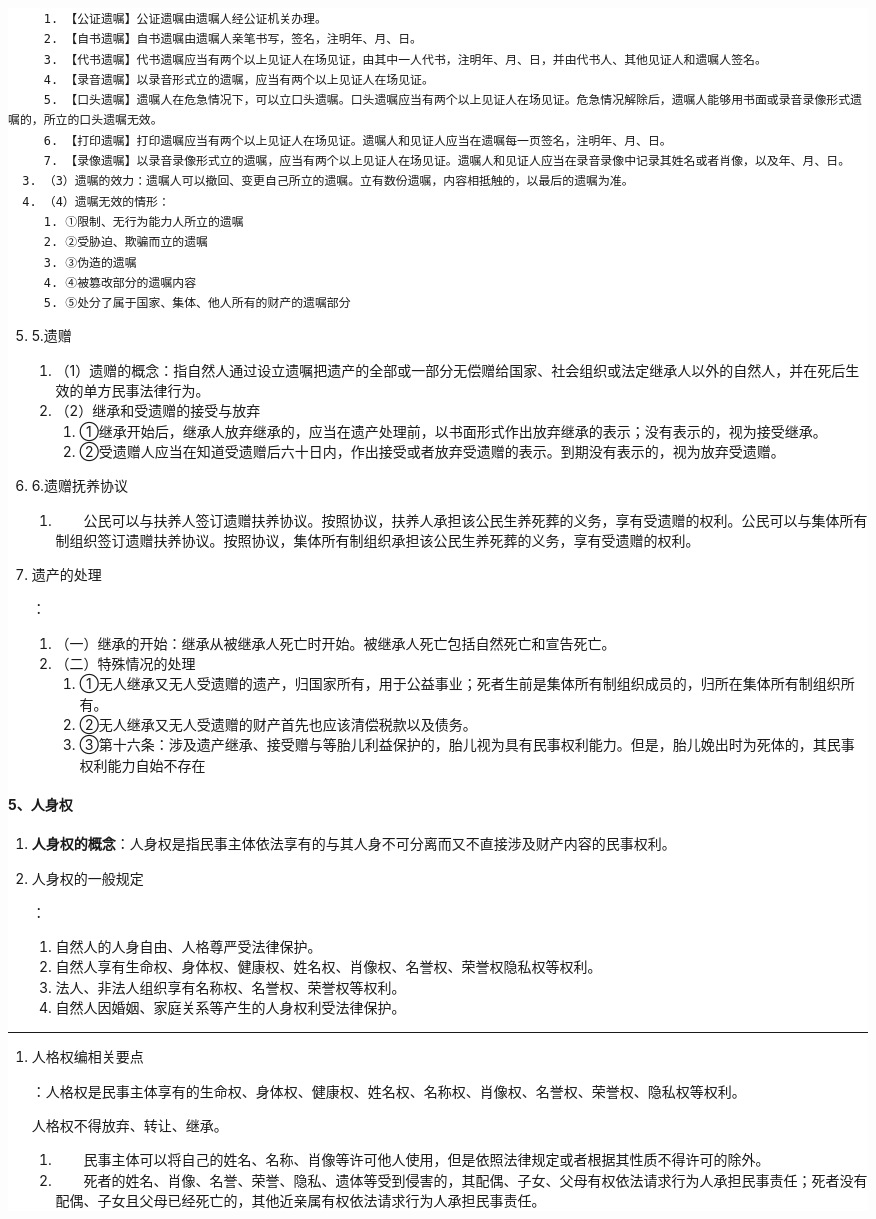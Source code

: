          1. 【公证遗嘱】公证遗嘱由遗嘱人经公证机关办理。
         2. 【自书遗嘱】自书遗嘱由遗嘱人亲笔书写，签名，注明年、月、日。
         3. 【代书遗嘱】代书遗嘱应当有两个以上见证人在场见证，由其中一人代书，注明年、月、日，并由代书人、其他见证人和遗嘱人签名。
         4. 【录音遗嘱】以录音形式立的遗嘱，应当有两个以上见证人在场见证。
         5. 【口头遗嘱】遗嘱人在危急情况下，可以立口头遗嘱。口头遗嘱应当有两个以上见证人在场见证。危急情况解除后，遗嘱人能够用书面或录音录像形式遗嘱的，所立的口头遗嘱无效。
         6. 【打印遗嘱】打印遗嘱应当有两个以上见证人在场见证。遗嘱人和见证人应当在遗嘱每一页签名，注明年、月、日。
         7. 【录像遗嘱】以录音录像形式立的遗嘱，应当有两个以上见证人在场见证。遗嘱人和见证人应当在录音录像中记录其姓名或者肖像，以及年、月、日。
      3. （3）遗嘱的效力：遗嘱人可以撤回、变更自己所立的遗嘱。立有数份遗嘱，内容相抵触的，以最后的遗嘱为准。
      4. （4）遗嘱无效的情形：
         1. ①限制、无行为能力人所立的遗嘱
         2. ②受胁迫、欺骗而立的遗嘱
         3. ③伪造的遗嘱
         4. ④被篡改部分的遗嘱内容
         5. ⑤处分了属于国家、集体、他人所有的财产的遗嘱部分
   5. 5.遗赠
      1. （1）遗赠的概念：指自然人通过设立遗嘱把遗产的全部或一部分无偿赠给国家、社会组织或法定继承人以外的自然人，并在死后生效的单方民事法律行为。
      2. （2）继承和受遗赠的接受与放弃
         1. ①继承开始后，继承人放弃继承的，应当在遗产处理前，以书面形式作出放弃继承的表示；没有表示的，视为接受继承。
         2. ②受遗赠人应当在知道受遗赠后六十日内，作出接受或者放弃受遗赠的表示。到期没有表示的，视为放弃受遗赠。
   6. 6.遗赠抚养协议
      1.   公民可以与扶养人签订遗赠扶养协议。按照协议，扶养人承担该公民生养死葬的义务，享有受遗赠的权利。公民可以与集体所有制组织签订遗赠扶养协议。按照协议，集体所有制组织承担该公民生养死葬的义务，享有受遗赠的权利。

3. 遗产的处理

   ：

   1. （一）继承的开始：继承从被继承人死亡时开始。被继承人死亡包括自然死亡和宣告死亡。
   2. （二）特殊情况的处理
      1. ①无人继承又无人受遗赠的遗产，归国家所有，用于公益事业；死者生前是集体所有制组织成员的，归所在集体所有制组织所有。
      2. ②无人继承又无人受遗赠的财产首先也应该清偿税款以及债务。
      3. ③第十六条：涉及遗产继承、接受赠与等胎儿利益保护的，胎儿视为具有民事权利能力。但是，胎儿娩出时为死体的，其民事权利能力自始不存在

#### 5、人身权[](https://sakib.hidns.co/常识判断/法律篇/民法典.html#_5、人身权)

1. **人身权的概念**：人身权是指民事主体依法享有的与其人身不可分离而又不直接涉及财产内容的民事权利。

2. 人身权的一般规定

   ：

   1. 自然人的人身自由、人格尊严受法律保护。
   2. 自然人享有生命权、身体权、健康权、姓名权、肖像权、名誉权、荣誉权隐私权等权利。
   3. 法人、非法人组织享有名称权、名誉权、荣誉权等权利。
   4. 自然人因婚姻、家庭关系等产生的人身权利受法律保护。

------

1. 人格权编相关要点

   ：人格权是民事主体享有的生命权、身体权、健康权、姓名权、名称权、肖像权、名誉权、荣誉权、隐私权等权利。

   人格权不得放弃、转让、继承。

   1.   民事主体可以将自己的姓名、名称、肖像等许可他人使用，但是依照法律规定或者根据其性质不得许可的除外。
   2.   死者的姓名、肖像、名誉、荣誉、隐私、遗体等受到侵害的，其配偶、子女、父母有权依法请求行为人承担民事责任；死者没有配偶、子女且父母已经死亡的，其他近亲属有权依法请求行为人承担民事责任。
